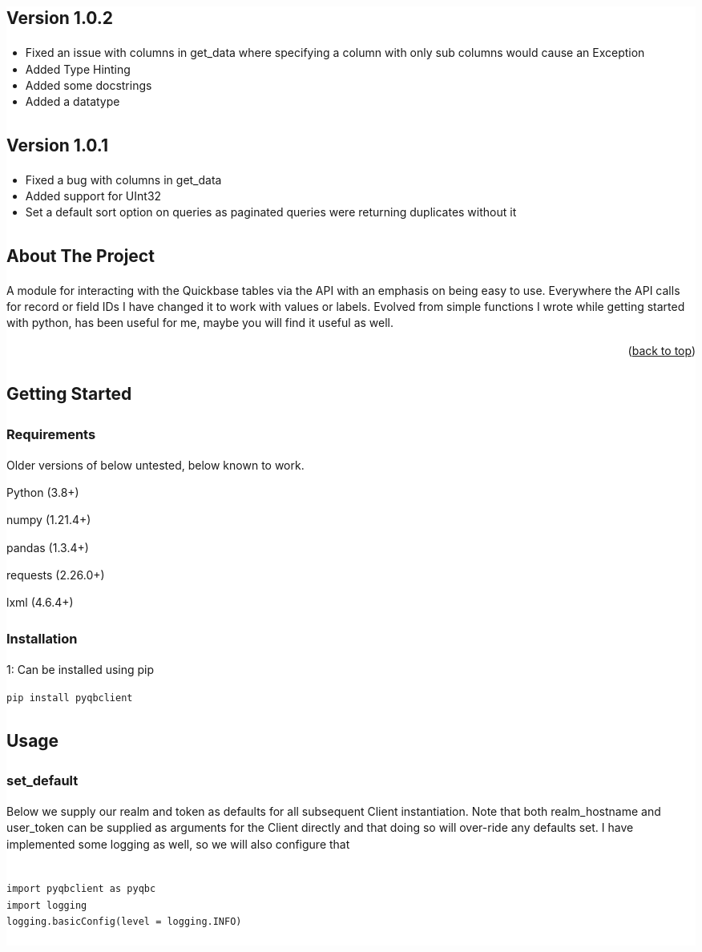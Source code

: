## Version 1.0.2
* Fixed an issue with columns in get_data where specifying a column with only sub columns would cause an Exception
* Added Type Hinting
* Added some docstrings
* Added a datatype

## Version 1.0.1
* Fixed a bug with columns in get_data
* Added support for UInt32
* Set a default sort option on queries as paginated queries were returning duplicates without it


## About The Project



A  module for interacting with the Quickbase tables  via the API with an emphasis on
being easy to use. Everywhere the API calls for record or field IDs I have
changed it to work with values  or labels. Evolved from simple functions I wrote while getting started with python, has been useful for me, maybe you will find it useful as well.

<p align="right">(<a href="#top">back to top</a>)</p>






## Getting Started


### Requirements
Older versions of below untested, below known to work.

Python (3.8+)

numpy (1.21.4+)

pandas (1.3.4+)

requests (2.26.0+)

lxml (4.6.4+)
   

### Installation

1: Can be installed using pip
```
pip install pyqbclient
```




## Usage
### set_default
Below we supply our realm and token as defaults for all subsequent Client
instantiation. Note that both realm_hostname and user_token can be supplied 
as arguments for the Client directly and that doing so will over-ride
any defaults set.  I have implemented some logging as well, so we will also configure that
```

import pyqbclient as pyqbc
import logging
logging.basicConfig(level = logging.INFO)


```